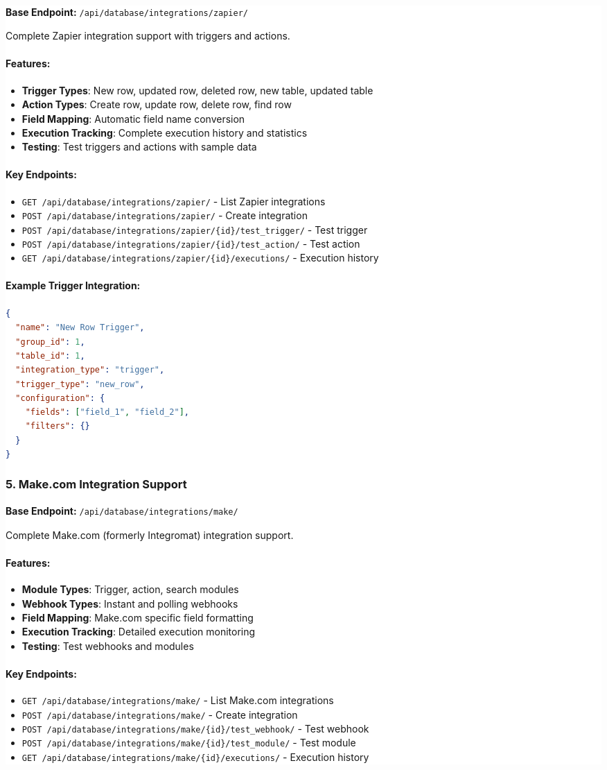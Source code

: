 **Base Endpoint:** `/api/database/integrations/zapier/`

Complete Zapier integration support with triggers and actions.

#### Features:
- **Trigger Types**: New row, updated row, deleted row, new table, updated table
- **Action Types**: Create row, update row, delete row, find row
- **Field Mapping**: Automatic field name conversion
- **Execution Tracking**: Complete execution history and statistics
- **Testing**: Test triggers and actions with sample data

#### Key Endpoints:
- `GET /api/database/integrations/zapier/` - List Zapier integrations
- `POST /api/database/integrations/zapier/` - Create integration
- `POST /api/database/integrations/zapier/{id}/test_trigger/` - Test trigger
- `POST /api/database/integrations/zapier/{id}/test_action/` - Test action
- `GET /api/database/integrations/zapier/{id}/executions/` - Execution history

#### Example Trigger Integration:
```json
{
  "name": "New Row Trigger",
  "group_id": 1,
  "table_id": 1,
  "integration_type": "trigger",
  "trigger_type": "new_row",
  "configuration": {
    "fields": ["field_1", "field_2"],
    "filters": {}
  }
}
```

### 5. Make.com Integration Support

**Base Endpoint:** `/api/database/integrations/make/`

Complete Make.com (formerly Integromat) integration support.

#### Features:
- **Module Types**: Trigger, action, search modules
- **Webhook Types**: Instant and polling webhooks
- **Field Mapping**: Make.com specific field formatting
- **Execution Tracking**: Detailed execution monitoring
- **Testing**: Test webhooks and modules

#### Key Endpoints:
- `GET /api/database/integrations/make/` - List Make.com integrations
- `POST /api/database/integrations/make/` - Create integration
- `POST /api/database/integrations/make/{id}/test_webhook/` - Test webhook
- `POST /api/database/integrations/make/{id}/test_module/` - Test module
- `GET /api/database/integrations/make/{id}/executions/` - Execution history
